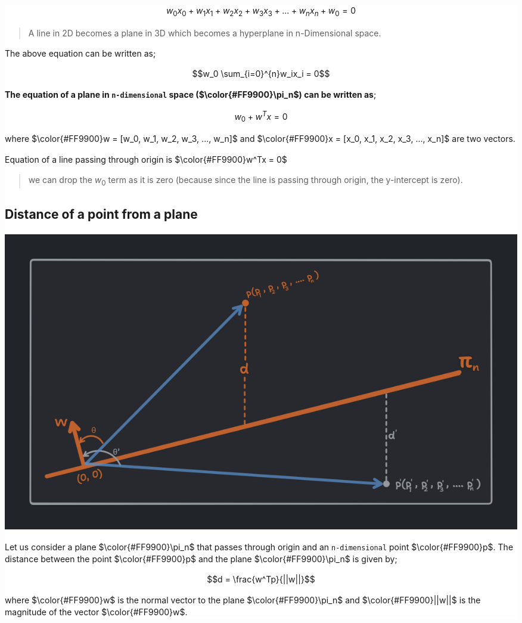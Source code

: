 $$w_{0}x_0 + w_{1}x_1 + w_2x_2 + w_3x_3 + ... + w_nx_n + w_0 = 0$$

> A line in 2D becomes a plane in 3D which becomes a hyperplane in n-Dimensional space.

The above equation can be written as;

$$w_0 \sum_{i=0}^{n}w_ix_i = 0$$

**The equation of a plane in `n-dimensional` space ($\color{#FF9900}\pi_n$) can be written as**;

$$w_0 + w^Tx = 0$$

where $\color{#FF9900}w = [w_0, w_1, w_2, w_3, ..., w_n]$ and $\color{#FF9900}x = [x_0, x_1, x_2, x_3, ..., x_n]$ are two vectors.

Equation of a line passing through origin is $\color{#FF9900}w^Tx = 0$

> we can drop the $w_0$ term as it is zero (because since the line is passing through origin, the y-intercept is zero).

## Distance of a point from a plane

![Distance of a point from a plane](./img/point_plane.png)

Let us consider a plane $\color{#FF9900}\pi_n$ that passes through origin and an `n-dimensional` point $\color{#FF9900}p$. The distance between the point $\color{#FF9900}p$ and the plane $\color{#FF9900}\pi_n$ is given by;

$$d = \frac{w^Tp}{||w||}$$

where $\color{#FF9900}w$ is the normal vector to the plane $\color{#FF9900}\pi_n$ and $\color{#FF9900}||w||$ is the magnitude of the vector $\color{#FF9900}w$.
